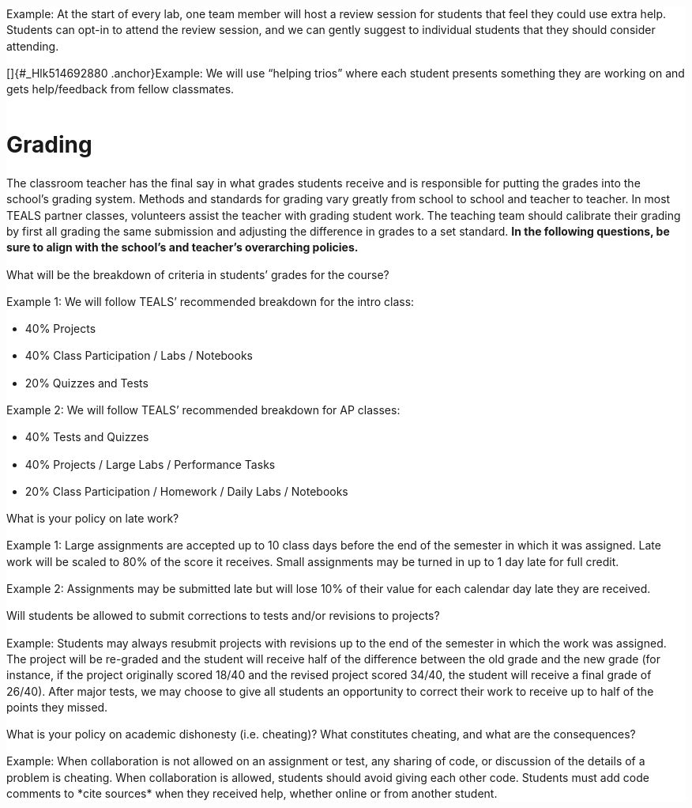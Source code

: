 Example: At the start of every lab, one team member will host a review session for students that feel they could use extra help. Students can opt-in to attend the review session, and we can gently suggest to individual students that they should consider attending.

[]{#_Hlk514692880 .anchor}Example: We will use “helping trios” where each student presents something they are working on and gets help/feedback from fellow classmates.

Grading
=======

The classroom teacher has the final say in what grades students receive and is responsible for putting the grades into the school’s grading system. Methods and standards for grading vary greatly from school to school and teacher to teacher. In most TEALS partner classes, volunteers assist the teacher with grading student work. The teaching team should calibrate their grading by first all grading the same submission and adjusting the difference in grades to a set standard. **In the following questions, be sure to align with the school’s and teacher’s overarching policies.**

What will be the breakdown of criteria in students’ grades for the course?

Example 1: We will follow TEALS’ recommended breakdown for the intro class:

-   40% Projects

-   40% Class Participation / Labs / Notebooks

-   20% Quizzes and Tests

Example 2: We will follow TEALS’ recommended breakdown for AP classes:

-   40% Tests and Quizzes

-   40% Projects / Large Labs / Performance Tasks

-   20% Class Participation / Homework / Daily Labs / Notebooks

What is your policy on late work?

Example 1: Large assignments are accepted up to 10 class days before the end of the semester in which it was assigned. Late work will be scaled to 80% of the score it receives. Small assignments may be turned in up to 1 day late for full credit.

Example 2: Assignments may be submitted late but will lose 10% of their value for each calendar day late they are received.

Will students be allowed to submit corrections to tests and/or revisions to projects?

Example: Students may always resubmit projects with revisions up to the end of the semester in which the work was assigned. The project will be re-graded and the student will receive half of the difference between the old grade and the new grade (for instance, if the project originally scored 18/40 and the revised project scored 34/40, the student will receive a final grade of 26/40). After major tests, we may choose to give all students an opportunity to correct their work to receive up to half of the points they missed.

What is your policy on academic dishonesty (i.e. cheating)? What constitutes cheating, and what are the consequences?

Example: When collaboration is not allowed on an assignment or test, any sharing of code, or discussion of the details of a problem is cheating. When collaboration is allowed, students should avoid giving each other code. Students must add code comments to \*cite sources\* when they received help, whether online or from another student.

